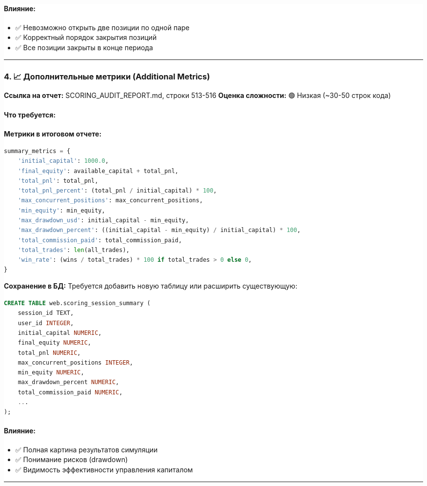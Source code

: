 #### Влияние:
- ✅ Невозможно открыть две позиции по одной паре
- ✅ Корректный порядок закрытия позиций
- ✅ Все позиции закрыты в конце периода

---

### 4. 📈 Дополнительные метрики (Additional Metrics)

**Ссылка на отчет:** SCORING_AUDIT_REPORT.md, строки 513-516
**Оценка сложности:** 🟢 Низкая (~30-50 строк кода)

#### Что требуется:

**Метрики в итоговом отчете:**
```python
summary_metrics = {
    'initial_capital': 1000.0,
    'final_equity': available_capital + total_pnl,
    'total_pnl': total_pnl,
    'total_pnl_percent': (total_pnl / initial_capital) * 100,
    'max_concurrent_positions': max_concurrent_positions,
    'min_equity': min_equity,
    'max_drawdown_usd': initial_capital - min_equity,
    'max_drawdown_percent': ((initial_capital - min_equity) / initial_capital) * 100,
    'total_commission_paid': total_commission_paid,
    'total_trades': len(all_trades),
    'win_rate': (wins / total_trades) * 100 if total_trades > 0 else 0,
}
```

**Сохранение в БД:**
Требуется добавить новую таблицу или расширить существующую:
```sql
CREATE TABLE web.scoring_session_summary (
    session_id TEXT,
    user_id INTEGER,
    initial_capital NUMERIC,
    final_equity NUMERIC,
    total_pnl NUMERIC,
    max_concurrent_positions INTEGER,
    min_equity NUMERIC,
    max_drawdown_percent NUMERIC,
    total_commission_paid NUMERIC,
    ...
);
```

#### Влияние:
- ✅ Полная картина результатов симуляции
- ✅ Понимание рисков (drawdown)
- ✅ Видимость эффективности управления капиталом

---